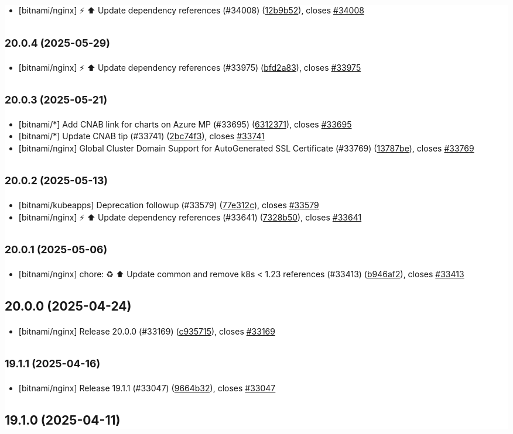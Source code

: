 * [bitnami/nginx] :zap: :arrow_up: Update dependency references (#34008) ([12b9b52](https://github.com/bitnami/charts/commit/12b9b529755b81f55643cab2af8cd88d033cf346)), closes [#34008](https://github.com/bitnami/charts/issues/34008)

## <small>20.0.4 (2025-05-29)</small>

* [bitnami/nginx] :zap: :arrow_up: Update dependency references (#33975) ([bfd2a83](https://github.com/bitnami/charts/commit/bfd2a83eddbb63c72acf7616b122bab3446df4e4)), closes [#33975](https://github.com/bitnami/charts/issues/33975)

## <small>20.0.3 (2025-05-21)</small>

* [bitnami/*] Add CNAB link for charts on Azure MP (#33695) ([6312371](https://github.com/bitnami/charts/commit/63123718de94dbedd798d380807b57031e98ed4f)), closes [#33695](https://github.com/bitnami/charts/issues/33695)
* [bitnami/*] Update CNAB tip (#33741) ([2bc74f3](https://github.com/bitnami/charts/commit/2bc74f3f539481ceaa12833c114047583912b748)), closes [#33741](https://github.com/bitnami/charts/issues/33741)
* [bitnami/nginx] Global Cluster Domain Support for AutoGenerated SSL Certificate (#33769) ([13787be](https://github.com/bitnami/charts/commit/13787be69280f20686e9174a7d7bae1625b1fc87)), closes [#33769](https://github.com/bitnami/charts/issues/33769)

## <small>20.0.2 (2025-05-13)</small>

* [bitnami/kubeapps] Deprecation followup (#33579) ([77e312c](https://github.com/bitnami/charts/commit/77e312c1772d4d7c4dc5d3ac0e80f4e452e3a062)), closes [#33579](https://github.com/bitnami/charts/issues/33579)
* [bitnami/nginx] :zap: :arrow_up: Update dependency references (#33641) ([7328b50](https://github.com/bitnami/charts/commit/7328b50368ed9001a1235a5929721500d46989d0)), closes [#33641](https://github.com/bitnami/charts/issues/33641)

## <small>20.0.1 (2025-05-06)</small>

* [bitnami/nginx] chore: :recycle: :arrow_up: Update common and remove k8s < 1.23 references (#33413) ([b946af2](https://github.com/bitnami/charts/commit/b946af26c1d520d34d8282d150ba32437b254efa)), closes [#33413](https://github.com/bitnami/charts/issues/33413)

## 20.0.0 (2025-04-24)

* [bitnami/nginx] Release 20.0.0 (#33169) ([c935715](https://github.com/bitnami/charts/commit/c9357150af548e9982f711e7b68b82dc77487031)), closes [#33169](https://github.com/bitnami/charts/issues/33169)

## <small>19.1.1 (2025-04-16)</small>

* [bitnami/nginx] Release 19.1.1 (#33047) ([9664b32](https://github.com/bitnami/charts/commit/9664b32f2d374565e8eb7c95b3ea9218242e8631)), closes [#33047](https://github.com/bitnami/charts/issues/33047)

## 19.1.0 (2025-04-11)

